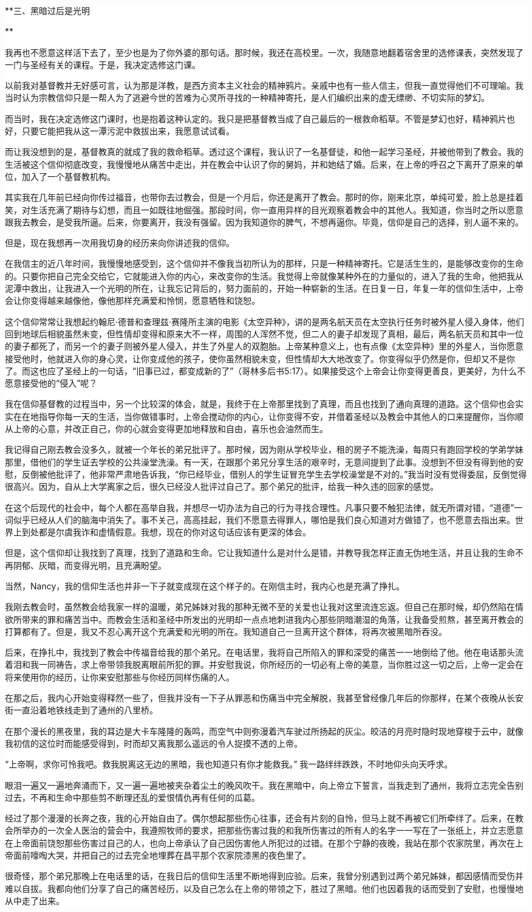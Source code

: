 **三、黑暗过后是光明
  
** 
  
我再也不愿意这样活下去了，至少也是为了你外婆的那句话。那时候，我还在高校里。一次，我随意地翻着宿舍里的选修课表，突然发现了一门与圣经有关的课程。于是，我决定选修这门课。
  
以前我对基督教并无好感可言，认为那是洋教，是西方资本主义社会的精神鸦片。亲戚中也有一些人信主，但我一直觉得他们不可理喻。我当时认为宗教信仰只是一帮人为了逃避今世的苦难为心灵所寻找的一种精神寄托，是人们编织出来的虚无缥缈、不切实际的梦幻。
  
而当时，我在决定选修这门课时，也是抱着这种认定的。我只是把基督教当成了自己最后的一根救命稻草。不管是梦幻也好，精神鸦片也好，只要它能把我从这一潭污泥中救拔出来，我愿意试试看。
  
而让我没想到的是，基督教真的就成了我的救命稻草。透过这个课程，我认识了一名基督徒，和他一起学习圣经，并被他带到了教会。我的生活被这个信仰彻底改变，我慢慢地从痛苦中走出，并在教会中认识了你的舅妈，并和她结了婚。后来，在上帝的呼召之下离开了原来的单位，加入了一个基督教机构。
  
其实我在几年前已经向你传过福音，也带你去过教会，但是一个月后，你还是离开了教会。那时的你，刚来北京，单纯可爱，脸上总是挂着笑，对生活充满了期待与幻想，而且一如既往地倔强。那段时间，你一直用异样的目光观察着教会中的其他人。我知道，你当时之所以愿意跟我去教会，是受我所逼。后来，你要离开，我没有强留。因为我知道你的脾气，不想再逼你。毕竟，信仰是自己的选择，别人逼不来的。
  
但是，现在我想再一次用我切身的经历来向你讲述我的信仰。
  
在我信主的近八年时间，我慢慢地感受到，这个信仰并不像我当初所认为的那样，只是一种精神寄托。它是活生生的，是能够改变你的生命的。只要你把自己完全交给它，它就能进入你的内心，来改变你的生活。我觉得上帝就像某种外在的力量似的，进入了我的生命，他把我从泥潭中救出，让我进入一个光明的所在，让我忘记背后的，努力面前的，开始一种崭新的生活。在日复一日，年复一年的信仰生活中，上帝会让你变得越来越像他，像他那样充满爱和怜悯，愿意牺牲和饶恕。
  
这个信仰常常让我想起约翰尼·德普和查理兹·赛隆所主演的电影《太空异种》，讲的是两名航天员在太空执行任务时被外星人侵入身体，他们回到地球后相貌虽然未变，但性情却变得和原来大不一样，周围的人浑然不觉，但二人的妻子却发现了真相，最后，两名航天员和其中一位的妻子都死了，而另一个的妻子则被外星人侵入，并生了外星人的双胞胎。上帝某种意义上，也有点像《太空异种》里的外星人，当你愿意接受他时，他就进入你的身心灵，让你变成他的孩子，使你虽然相貌未变，但性情却大大地改变了。你变得似乎仍然是你，但却又不是你了。而这也应了圣经上的一句话，“旧事已过，都变成新的了”（哥林多后书5:17）。如果接受这个上帝会让你变得更善良，更美好，为什么不愿意接受他的“侵入”呢？
  
我在信仰基督教的过程当中，另一个比较深的体会，就是，我终于在上帝那里找到了真理，而且也找到了通向真理的道路。这个信仰也会实实在在地指导你每一天的生活，当你做错事时，上帝会搅动你的内心，让你变得不安，并借着圣经以及教会中其他人的口来提醒你，当你顺从上帝的心意，并改正自己，你的心就会变得更加地释放和自由，喜乐也会油然而生。
  
我记得自己刚去教会没多久，就被一个年长的弟兄批评了。那时候，因为刚从学校毕业，租的房子不能洗澡，每周只有跑回学校的学弟学妹那里，借他们的学生证去学校的公共澡堂洗澡。有一天，在跟那个弟兄分享生活的艰辛时，无意间提到了此事。没想到不但没有得到他的安慰，反倒被他批评了，他非常严肃地告诉我，“你已经毕业，借别人的学生证冒充学生去学校澡堂是不对的。”我当时没有觉得委屈，反倒觉得很高兴。因为，自从上大学离家之后，很久已经没人批评过自己了。那个弟兄的批评，给我一种久违的回家的感觉。
  
在这个后现代的社会中，每个人都在高举自我，并想尽一切办法为自己的行为寻找合理性。凡事只要不触犯法律，就无所谓对错，“道德”一词似乎已经从人们的脑海中消失了。事不关己，高高挂起，我们不愿意去得罪人，哪怕是我们良心知道对方做错了，也不愿意去指出来。世界上到处都是尔虞我诈和虚情假意。我想，现在的你对这句话应该有更深的体会。
  
但是，这个信仰却让我找到了真理，找到了道路和生命。它让我知道什么是对什么是错，并教导我怎样正直无伪地生活，并且让我的生命不再阴郁、灰暗，而变得光明，且充满盼望。
  
当然，Nancy，我的信仰生活也并非一下子就变成现在这个样子的。在刚信主时，我内心也是充满了挣扎。
  
我刚去教会时，虽然教会给我家一样的温暖，弟兄姊妹对我的那种无微不至的关爱也让我对这里流连忘返。但自己在那时候，却仍然陷在情欲所带来的罪和痛苦当中。而教会生活和圣经中所发出的光明却一点点地刺进我内心那些阴暗潮湿的角落，让我备受煎熬，甚至离开教会的打算都有了。但是，我又不忍心离开这个充满爱和光明的所在。我知道自己一旦离开这个群体，将再次被黑暗所吞没。
  
后来，在挣扎中，我找到了教会中传福音给我的那个弟兄。在电话里，我将自己所陷入的罪和深受的痛苦一一地倒给了他。他在电话那头流着泪和我一同祷告，求上帝带领我脱离眼前所犯的罪。并安慰我说，你所经历的一切必有上帝的美意，当你胜过这一切之后，上帝一定会在将来使用你的经历，让你来安慰那些与你经历同样伤痛的人。
  
在那之后，我内心开始变得释然一些了，但我并没有一下子从罪恶和伤痛当中完全解脱，我甚至曾经像几年后的你那样，在某个夜晚从长安街一直沿着地铁线走到了通州的八里桥。
  
在那个漫长的黑夜里，我的耳边是大卡车隆隆的轰鸣，而空气中则弥漫着汽车驶过所扬起的灰尘。皎洁的月亮时隐时现地穿梭于云中，就像我初信的这位时而能感受得到，时而却又离我那么遥远的令人捉摸不透的上帝。
  
“上帝啊，求你可怜我吧。救我脱离这无边的黑暗，我也知道只有你才能救我。” 我一路绊绊跌跌，不时地仰头向天呼求。
  
眼泪一遍又一遍地奔涌而下，又一遍一遍地被夹杂着尘土的晚风吹干。我在黑暗中，向上帝立下誓言，当我走到了通州，我将立志完全告别过去，不再和生命中那些剪不断理还乱的爱恨情仇再有任何的瓜葛。
  
经过了那个漫漫的长奔之夜，我的心开始自由了。偶尔想起那些伤心往事，还会有片刻的自怜，但马上就不再被它们所牵绊了。后来，在教会所举办的一次全人医治的营会中，我遵照牧师的要求，把那些伤害过我的和我所伤害过的所有人的名字一一写在了一张纸上，并立志愿意在上帝面前饶恕那些伤害过自己的人，也向上帝承认了自己因伤害他人所犯过的过错。在那个宁静的夜晚，我站在那个农家院里，再次在上帝面前嚎啕大哭，并把自己的过去完全地埋葬在昌平那个农家院漆黑的夜色里了。
  
很奇怪，那个弟兄那晚上在电话里的话，在我日后的信仰生活里不断地得到应验。后来，我曾分别遇到过两个弟兄姊妹，都因感情而受伤并难以自拔。我都向他们分享了自己的痛苦经历，以及自己怎么在上帝的带领之下，胜过了黑暗。他们也因着我的话而受到了安慰，也慢慢地从中走了出来。
